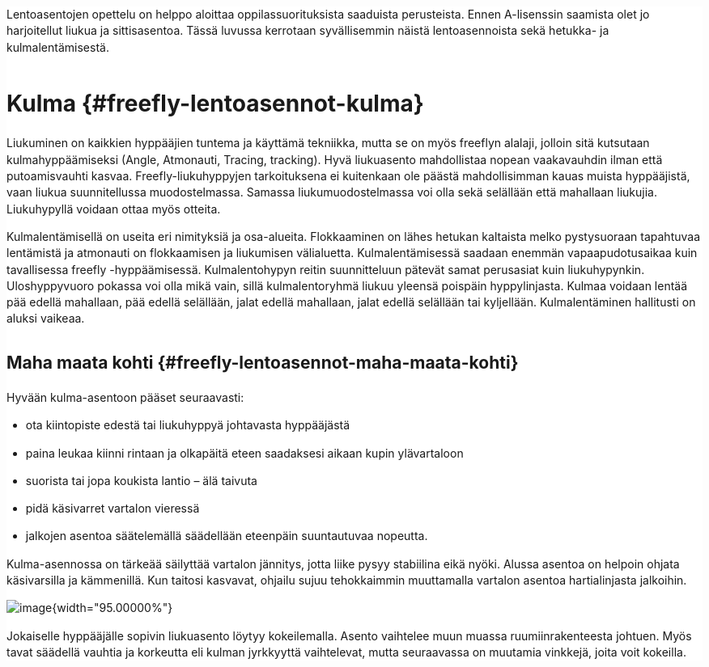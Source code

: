 Lentoasentojen opettelu on helppo aloittaa oppilassuorituksista
saaduista perusteista. Ennen A-lisenssin saamista olet jo harjoitellut
liukua ja sittisasentoa. Tässä luvussa kerrotaan syvällisemmin näistä
lentoasennoista sekä hetukka- ja kulmalentämisestä.

 Kulma  {#freefly-lentoasennot-kulma}
=======

Liukuminen on kaikkien hyppääjien tuntema ja käyttämä tekniikka, mutta
se on myös freeflyn alalaji, jolloin sitä kutsutaan kulmahyppäämiseksi
(Angle, Atmonauti, Tracing, tracking). Hyvä liukuasento mahdollistaa
nopean vaakavauhdin ilman että putoamisvauhti kasvaa.
Freefly-liukuhyppyjen tarkoituksena ei kuitenkaan ole päästä
mahdollisimman kauas muista hyppääjistä, vaan liukua suunnitellussa
muodostelmassa. Samassa liukumuodostelmassa voi olla sekä selällään että
mahallaan liukujia. Liukuhypyllä voidaan ottaa myös otteita.

Kulmalentämisellä on useita eri nimityksiä ja osa-alueita. Flokkaaminen
on lähes hetukan kaltaista melko pystysuoraan tapahtuvaa lentämistä ja
atmonauti on flokkaamisen ja liukumisen välialuetta. Kulmalentämisessä
saadaan enemmän vapaapudotusaikaa kuin tavallisessa freefly
-hyppäämisessä. Kulmalentohypyn reitin suunnitteluun pätevät samat
perusasiat kuin liukuhypynkin. Uloshyppyvuoro pokassa voi olla mikä
vain, sillä kulmalentoryhmä liukuu yleensä poispäin hyppylinjasta.
Kulmaa voidaan lentää pää edellä mahallaan, pää edellä selällään, jalat
edellä mahallaan, jalat edellä selällään tai kyljellään. Kulmalentäminen
hallitusti on aluksi vaikeaa.

 Maha maata kohti  {#freefly-lentoasennot-maha-maata-kohti}
------------------

Hyvään kulma-asentoon pääset seuraavasti:

-   ota kiintopiste edestä tai liukuhyppyä johtavasta hyppääjästä

-   paina leukaa kiinni rintaan ja olkapäitä eteen saadaksesi aikaan
    kupin ylävartaloon

-   suorista tai jopa koukista lantio – älä taivuta

-   pidä käsivarret vartalon vieressä

-   jalkojen asentoa säätelemällä säädellään eteenpäin
    suuntautuvaa nopeutta.

Kulma-asennossa on tärkeää säilyttää vartalon jännitys, jotta liike
pysyy stabiilina eikä nyöki. Alussa asentoa on helpoin ohjata
käsivarsilla ja kämmenillä. Kun taitosi kasvavat, ohjailu sujuu
tehokkaimmin muuttamalla vartalon asentoa hartialinjasta jalkoihin.

![image](Liukuasento.jpeg){width="95.00000%"}

Jokaiselle hyppääjälle sopivin liukuasento löytyy kokeilemalla. Asento
vaihtelee muun muassa ruumiinrakenteesta johtuen. Myös tavat säädellä
vauhtia ja korkeutta eli kulman jyrkkyyttä vaihtelevat, mutta
seuraavassa on muutamia vinkkejä, joita voit kokeilla.
